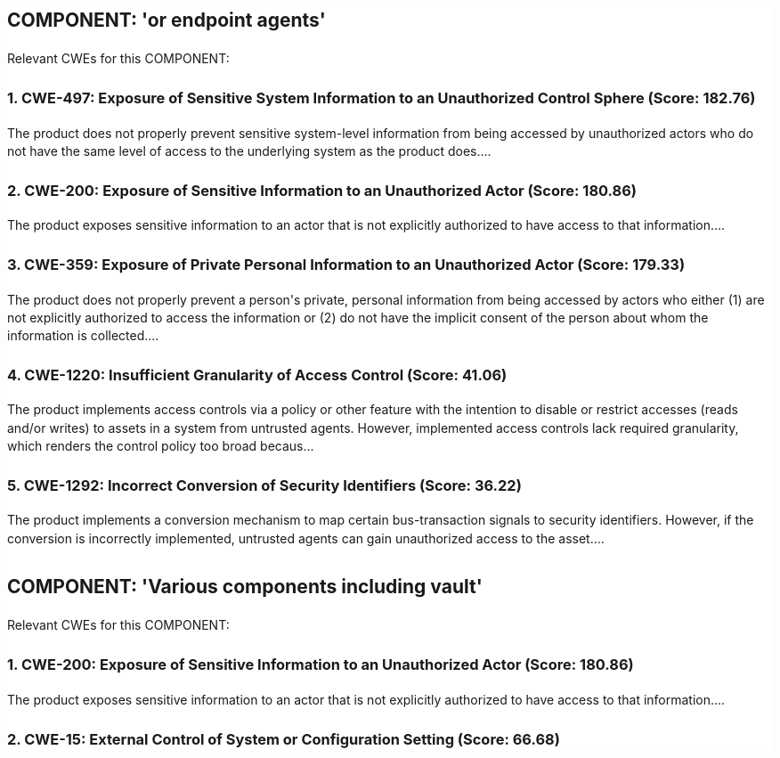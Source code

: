 ## COMPONENT: 'or endpoint agents'

Relevant CWEs for this COMPONENT:

### 1. CWE-497: Exposure of Sensitive System Information to an Unauthorized Control Sphere (Score: 182.76)

The product does not properly prevent sensitive system-level information from being accessed by unauthorized actors who do not have the same level of access to the underlying system as the product does....

### 2. CWE-200: Exposure of Sensitive Information to an Unauthorized Actor (Score: 180.86)

The product exposes sensitive information to an actor that is not explicitly authorized to have access to that information....

### 3. CWE-359: Exposure of Private Personal Information to an Unauthorized Actor (Score: 179.33)

The product does not properly prevent a person's private, personal information from being accessed by actors who either (1) are not explicitly authorized to access the information or (2) do not have the implicit consent of the person about whom the information is collected....

### 4. CWE-1220: Insufficient Granularity of Access Control (Score: 41.06)

The product implements access controls via a policy or other feature with the intention to disable or restrict accesses (reads and/or writes) to assets in a system from untrusted agents. However, implemented access controls lack required granularity, which renders the control policy too broad becaus...

### 5. CWE-1292: Incorrect Conversion of Security Identifiers (Score: 36.22)

The product implements a conversion mechanism to map certain bus-transaction signals to security identifiers. However, if the conversion is incorrectly implemented, untrusted agents can gain unauthorized access to the asset....

## COMPONENT: 'Various components including vault'

Relevant CWEs for this COMPONENT:

### 1. CWE-200: Exposure of Sensitive Information to an Unauthorized Actor (Score: 180.86)

The product exposes sensitive information to an actor that is not explicitly authorized to have access to that information....

### 2. CWE-15: External Control of System or Configuration Setting (Score: 66.68)

